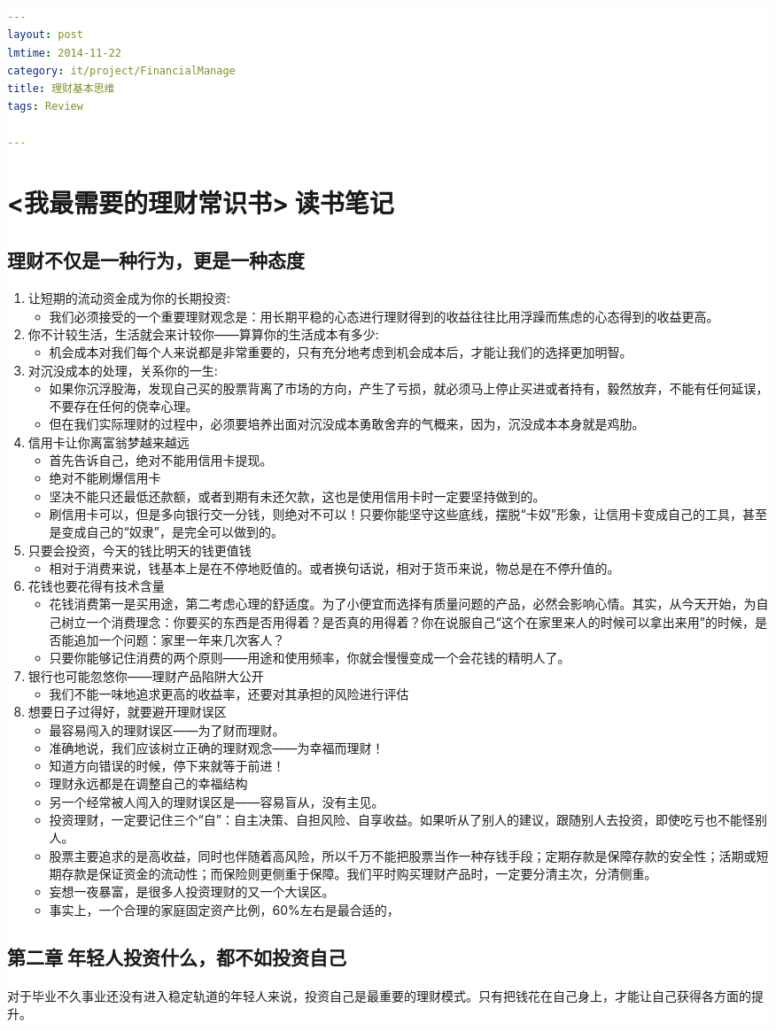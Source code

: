 ```yaml
---
layout: post
lmtime: 2014-11-22
category: it/project/FinancialManage
title: 理财基本思维
tags: Review

---
```


# <我最需要的理财常识书> 读书笔记

## 理财不仅是一种行为，更是一种态度
1. 让短期的流动资金成为你的长期投资:
    * 我们必须接受的一个重要理财观念是：用长期平稳的心态进行理财得到的收益往往比用浮躁而焦虑的心态得到的收益更高。
4. 你不计较生活，生活就会来计较你——算算你的生活成本有多少:
    * 机会成本对我们每个人来说都是非常重要的，只有充分地考虑到机会成本后，才能让我们的选择更加明智。
5. 对沉没成本的处理，关系你的一生:
    * 如果你沉浮股海，发现自己买的股票背离了市场的方向，产生了亏损，就必须马上停止买进或者持有，毅然放弃，不能有任何延误，不要存在任何的侥幸心理。
    * 但在我们实际理财的过程中，必须要培养出面对沉没成本勇敢舍弃的气概来，因为，沉没成本本身就是鸡肋。
6. 信用卡让你离富翁梦越来越远
    * 首先告诉自己，绝对不能用信用卡提现。
    * 绝对不能刷爆信用卡
    * 坚决不能只还最低还款额，或者到期有未还欠款，这也是使用信用卡时一定要坚持做到的。
    * 刷信用卡可以，但是多向银行交一分钱，则绝对不可以！只要你能坚守这些底线，摆脱“卡奴”形象，让信用卡变成自己的工具，甚至是变成自己的“奴隶”，是完全可以做到的。
8. 只要会投资，今天的钱比明天的钱更值钱
    * 相对于消费来说，钱基本上是在不停地贬值的。或者换句话说，相对于货币来说，物总是在不停升值的。
9. 花钱也要花得有技术含量
    * 花钱消费第一是买用途，第二考虑心理的舒适度。为了小便宜而选择有质量问题的产品，必然会影响心情。其实，从今天开始，为自己树立一个消费理念：你要买的东西是否用得着？是否真的用得着？你在说服自己“这个在家里来人的时候可以拿出来用”的时候，是否能追加一个问题：家里一年来几次客人？
    * 只要你能够记住消费的两个原则——用途和使用频率，你就会慢慢变成一个会花钱的精明人了。
10. 银行也可能忽悠你——理财产品陷阱大公开
    * 我们不能一味地追求更高的收益率，还要对其承担的风险进行评估
11. 想要日子过得好，就要避开理财误区
    * 最容易闯入的理财误区——为了财而理财。
    * 准确地说，我们应该树立正确的理财观念——为幸福而理财！
    * 知道方向错误的时候，停下来就等于前进！
    * 理财永远都是在调整自己的幸福结构
    * 另一个经常被人闯入的理财误区是——容易盲从，没有主见。
    * 投资理财，一定要记住三个“自”：自主决策、自担风险、自享收益。如果听从了别人的建议，跟随别人去投资，即使吃亏也不能怪别人。
    * 股票主要追求的是高收益，同时也伴随着高风险，所以千万不能把股票当作一种存钱手段；定期存款是保障存款的安全性；活期或短期存款是保证资金的流动性；而保险则更侧重于保障。我们平时购买理财产品时，一定要分清主次，分清侧重。
    * 妄想一夜暴富，是很多人投资理财的又一个大误区。
    * 事实上，一个合理的家庭固定资产比例，60%左右是最合适的，

## 第二章 年轻人投资什么，都不如投资自己

对于毕业不久事业还没有进入稳定轨道的年轻人来说，投资自己是最重要的理财模式。只有把钱花在自己身上，才能让自己获得各方面的提升。
